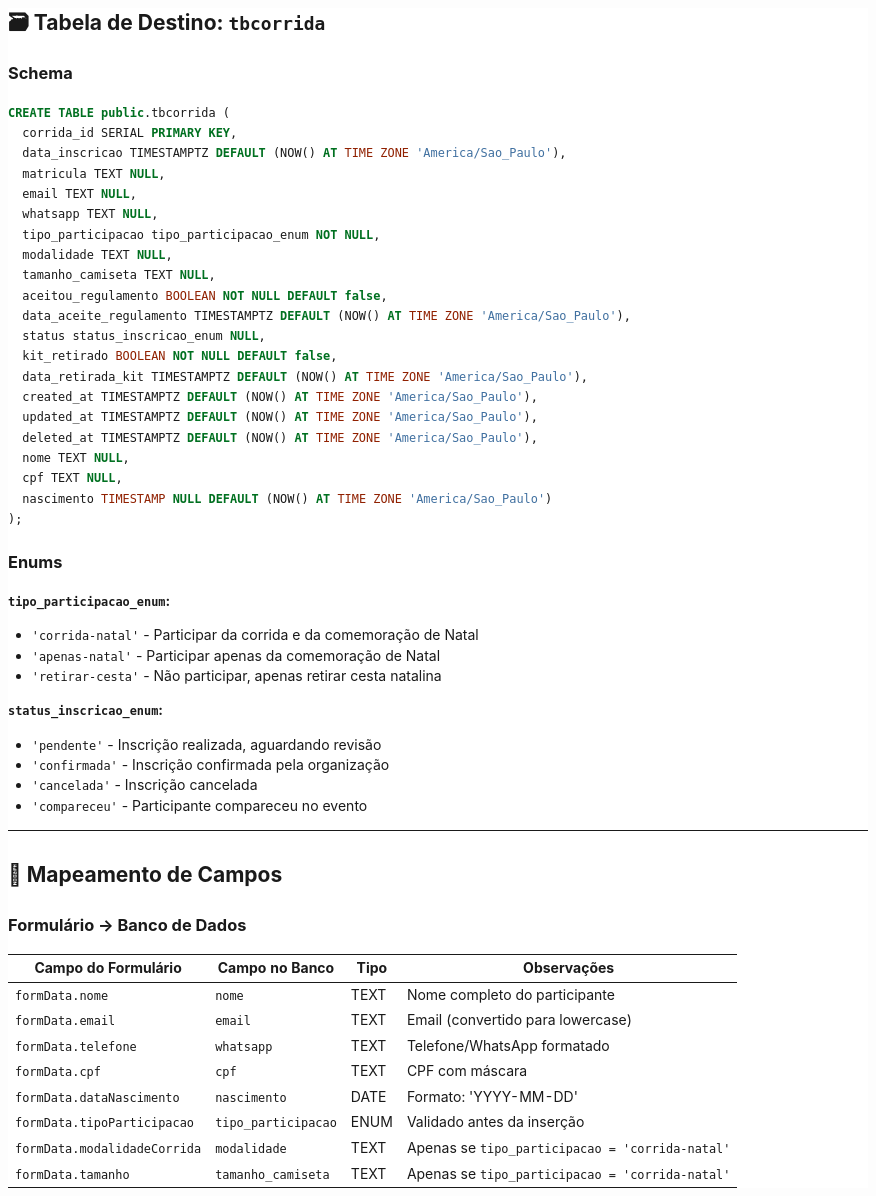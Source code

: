 
## 🗃️ Tabela de Destino: `tbcorrida`

### Schema

```sql
CREATE TABLE public.tbcorrida (
  corrida_id SERIAL PRIMARY KEY,
  data_inscricao TIMESTAMPTZ DEFAULT (NOW() AT TIME ZONE 'America/Sao_Paulo'),
  matricula TEXT NULL,
  email TEXT NULL,
  whatsapp TEXT NULL,
  tipo_participacao tipo_participacao_enum NOT NULL,
  modalidade TEXT NULL,
  tamanho_camiseta TEXT NULL,
  aceitou_regulamento BOOLEAN NOT NULL DEFAULT false,
  data_aceite_regulamento TIMESTAMPTZ DEFAULT (NOW() AT TIME ZONE 'America/Sao_Paulo'),
  status status_inscricao_enum NULL,
  kit_retirado BOOLEAN NOT NULL DEFAULT false,
  data_retirada_kit TIMESTAMPTZ DEFAULT (NOW() AT TIME ZONE 'America/Sao_Paulo'),
  created_at TIMESTAMPTZ DEFAULT (NOW() AT TIME ZONE 'America/Sao_Paulo'),
  updated_at TIMESTAMPTZ DEFAULT (NOW() AT TIME ZONE 'America/Sao_Paulo'),
  deleted_at TIMESTAMPTZ DEFAULT (NOW() AT TIME ZONE 'America/Sao_Paulo'),
  nome TEXT NULL,
  cpf TEXT NULL,
  nascimento TIMESTAMP NULL DEFAULT (NOW() AT TIME ZONE 'America/Sao_Paulo')
);
```

### Enums

**`tipo_participacao_enum`:**
- `'corrida-natal'` - Participar da corrida e da comemoração de Natal
- `'apenas-natal'` - Participar apenas da comemoração de Natal
- `'retirar-cesta'` - Não participar, apenas retirar cesta natalina

**`status_inscricao_enum`:**
- `'pendente'` - Inscrição realizada, aguardando revisão
- `'confirmada'` - Inscrição confirmada pela organização
- `'cancelada'` - Inscrição cancelada
- `'compareceu'` - Participante compareceu no evento

---

## 🔄 Mapeamento de Campos

### Formulário → Banco de Dados

| Campo do Formulário | Campo no Banco | Tipo | Observações |
|---------------------|----------------|------|-------------|
| `formData.nome` | `nome` | TEXT | Nome completo do participante |
| `formData.email` | `email` | TEXT | Email (convertido para lowercase) |
| `formData.telefone` | `whatsapp` | TEXT | Telefone/WhatsApp formatado |
| `formData.cpf` | `cpf` | TEXT | CPF com máscara |
| `formData.dataNascimento` | `nascimento` | DATE | Formato: 'YYYY-MM-DD' |
| `formData.tipoParticipacao` | `tipo_participacao` | ENUM | Validado antes da inserção |
| `formData.modalidadeCorrida` | `modalidade` | TEXT | Apenas se `tipo_participacao = 'corrida-natal'` |
| `formData.tamanho` | `tamanho_camiseta` | TEXT | Apenas se `tipo_participacao = 'corrida-natal'` |
